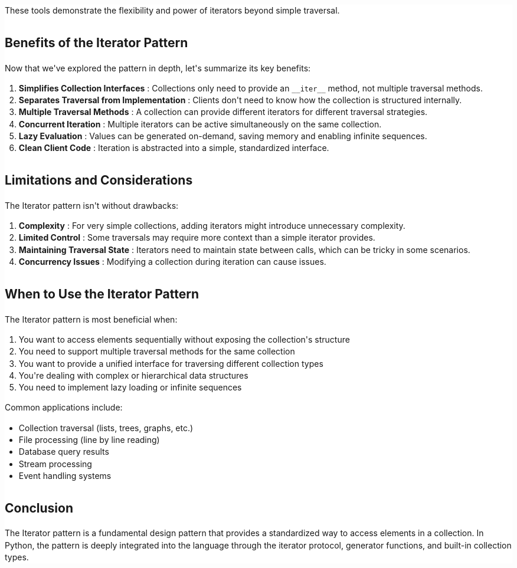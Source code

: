 These tools demonstrate the flexibility and power of iterators beyond simple traversal.

## Benefits of the Iterator Pattern

Now that we've explored the pattern in depth, let's summarize its key benefits:

1. **Simplifies Collection Interfaces** : Collections only need to provide an `__iter__` method, not multiple traversal methods.
2. **Separates Traversal from Implementation** : Clients don't need to know how the collection is structured internally.
3. **Multiple Traversal Methods** : A collection can provide different iterators for different traversal strategies.
4. **Concurrent Iteration** : Multiple iterators can be active simultaneously on the same collection.
5. **Lazy Evaluation** : Values can be generated on-demand, saving memory and enabling infinite sequences.
6. **Clean Client Code** : Iteration is abstracted into a simple, standardized interface.

## Limitations and Considerations

The Iterator pattern isn't without drawbacks:

1. **Complexity** : For very simple collections, adding iterators might introduce unnecessary complexity.
2. **Limited Control** : Some traversals may require more context than a simple iterator provides.
3. **Maintaining Traversal State** : Iterators need to maintain state between calls, which can be tricky in some scenarios.
4. **Concurrency Issues** : Modifying a collection during iteration can cause issues.

## When to Use the Iterator Pattern

The Iterator pattern is most beneficial when:

1. You want to access elements sequentially without exposing the collection's structure
2. You need to support multiple traversal methods for the same collection
3. You want to provide a unified interface for traversing different collection types
4. You're dealing with complex or hierarchical data structures
5. You need to implement lazy loading or infinite sequences

Common applications include:

* Collection traversal (lists, trees, graphs, etc.)
* File processing (line by line reading)
* Database query results
* Stream processing
* Event handling systems

## Conclusion

The Iterator pattern is a fundamental design pattern that provides a standardized way to access elements in a collection. In Python, the pattern is deeply integrated into the language through the iterator protocol, generator functions, and built-in collection types.
